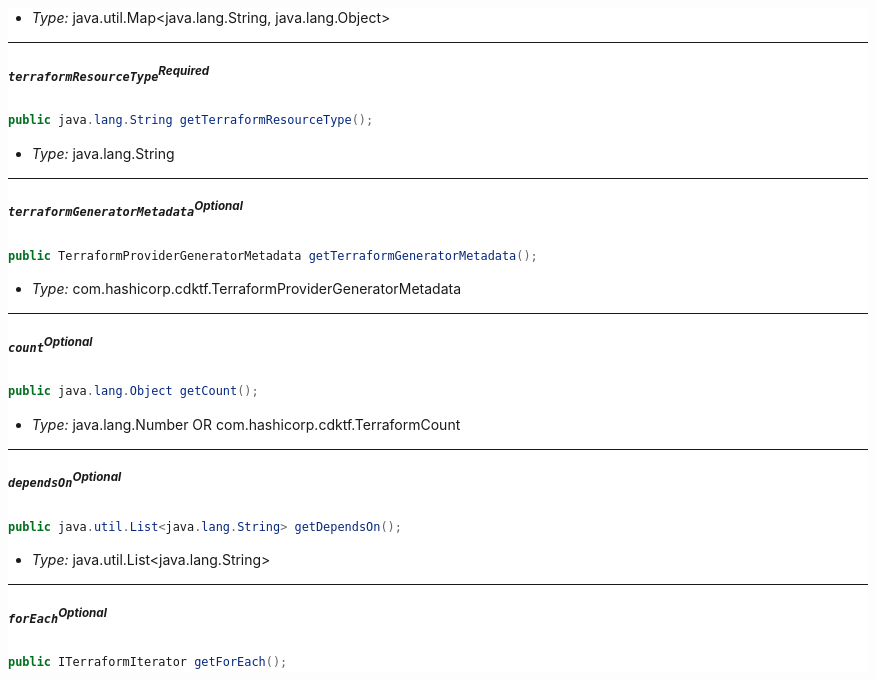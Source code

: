 - *Type:* java.util.Map<java.lang.String, java.lang.Object>

---

##### `terraformResourceType`<sup>Required</sup> <a name="terraformResourceType" id="@cdktf/provider-vault.dataVaultIdentityOidcPublicKeys.DataVaultIdentityOidcPublicKeys.property.terraformResourceType"></a>

```java
public java.lang.String getTerraformResourceType();
```

- *Type:* java.lang.String

---

##### `terraformGeneratorMetadata`<sup>Optional</sup> <a name="terraformGeneratorMetadata" id="@cdktf/provider-vault.dataVaultIdentityOidcPublicKeys.DataVaultIdentityOidcPublicKeys.property.terraformGeneratorMetadata"></a>

```java
public TerraformProviderGeneratorMetadata getTerraformGeneratorMetadata();
```

- *Type:* com.hashicorp.cdktf.TerraformProviderGeneratorMetadata

---

##### `count`<sup>Optional</sup> <a name="count" id="@cdktf/provider-vault.dataVaultIdentityOidcPublicKeys.DataVaultIdentityOidcPublicKeys.property.count"></a>

```java
public java.lang.Object getCount();
```

- *Type:* java.lang.Number OR com.hashicorp.cdktf.TerraformCount

---

##### `dependsOn`<sup>Optional</sup> <a name="dependsOn" id="@cdktf/provider-vault.dataVaultIdentityOidcPublicKeys.DataVaultIdentityOidcPublicKeys.property.dependsOn"></a>

```java
public java.util.List<java.lang.String> getDependsOn();
```

- *Type:* java.util.List<java.lang.String>

---

##### `forEach`<sup>Optional</sup> <a name="forEach" id="@cdktf/provider-vault.dataVaultIdentityOidcPublicKeys.DataVaultIdentityOidcPublicKeys.property.forEach"></a>

```java
public ITerraformIterator getForEach();
```

